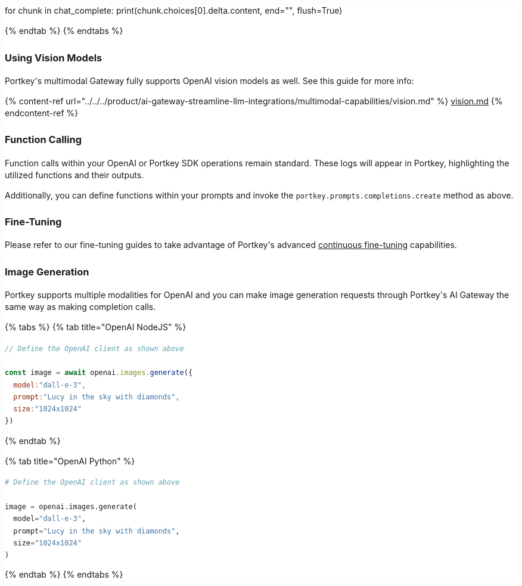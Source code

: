for chunk in chat_complete:
    print(chunk.choices[0].delta.content, end="", flush=True)

</code></pre>
{% endtab %}
{% endtabs %}

### Using Vision Models

Portkey's multimodal Gateway fully supports OpenAI vision models as well. See this guide for more info:

{% content-ref url="../../../product/ai-gateway-streamline-llm-integrations/multimodal-capabilities/vision.md" %}
[vision.md](../../../product/ai-gateway-streamline-llm-integrations/multimodal-capabilities/vision.md)
{% endcontent-ref %}

### Function Calling

Function calls within your OpenAI or Portkey SDK operations remain standard. These logs will appear in Portkey, highlighting the utilized functions and their outputs.

Additionally, you can define functions within your prompts and invoke the `portkey.prompts.completions.create` method as above.

### Fine-Tuning

Please refer to our fine-tuning guides to take advantage of Portkey's advanced [continuous fine-tuning](../../../product/autonomous-fine-tuning.md) capabilities.

### Image Generation

Portkey supports multiple modalities for OpenAI and you can make image generation requests through Portkey's AI Gateway the same way as making completion calls.

{% tabs %}
{% tab title="OpenAI NodeJS" %}
```javascript
// Define the OpenAI client as shown above

const image = await openai.images.generate({
  model:"dall-e-3",
  prompt:"Lucy in the sky with diamonds",
  size:"1024x1024"
})
```
{% endtab %}

{% tab title="OpenAI Python" %}
```python
# Define the OpenAI client as shown above

image = openai.images.generate(
  model="dall-e-3",
  prompt="Lucy in the sky with diamonds",
  size="1024x1024"
)
```
{% endtab %}
{% endtabs %}

